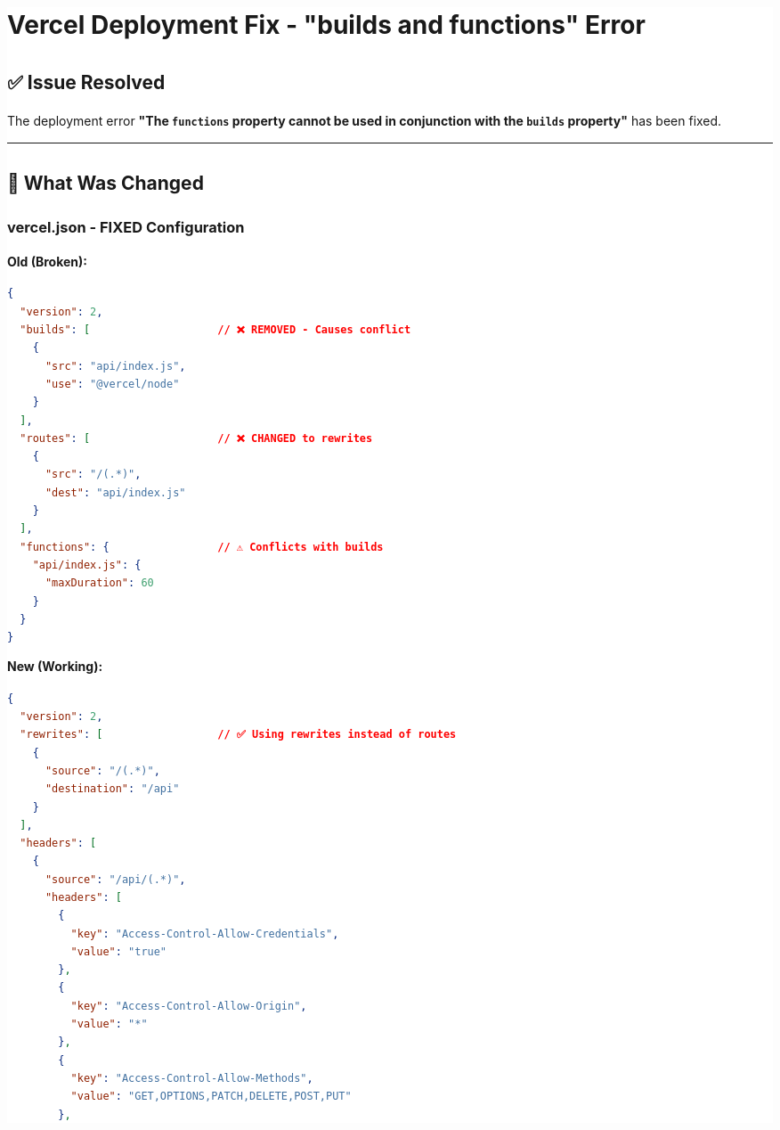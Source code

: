 # Vercel Deployment Fix - "builds and functions" Error

## ✅ Issue Resolved

The deployment error **"The `functions` property cannot be used in conjunction with the `builds` property"** has been fixed.

---

## 🔧 What Was Changed

### vercel.json - FIXED Configuration

**Old (Broken):**
```json
{
  "version": 2,
  "builds": [                    // ❌ REMOVED - Causes conflict
    {
      "src": "api/index.js",
      "use": "@vercel/node"
    }
  ],
  "routes": [                    // ❌ CHANGED to rewrites
    {
      "src": "/(.*)",
      "dest": "api/index.js"
    }
  ],
  "functions": {                 // ⚠️ Conflicts with builds
    "api/index.js": {
      "maxDuration": 60
    }
  }
}
```

**New (Working):**
```json
{
  "version": 2,
  "rewrites": [                  // ✅ Using rewrites instead of routes
    {
      "source": "/(.*)",
      "destination": "/api"
    }
  ],
  "headers": [
    {
      "source": "/api/(.*)",
      "headers": [
        {
          "key": "Access-Control-Allow-Credentials",
          "value": "true"
        },
        {
          "key": "Access-Control-Allow-Origin",
          "value": "*"
        },
        {
          "key": "Access-Control-Allow-Methods",
          "value": "GET,OPTIONS,PATCH,DELETE,POST,PUT"
        },
```